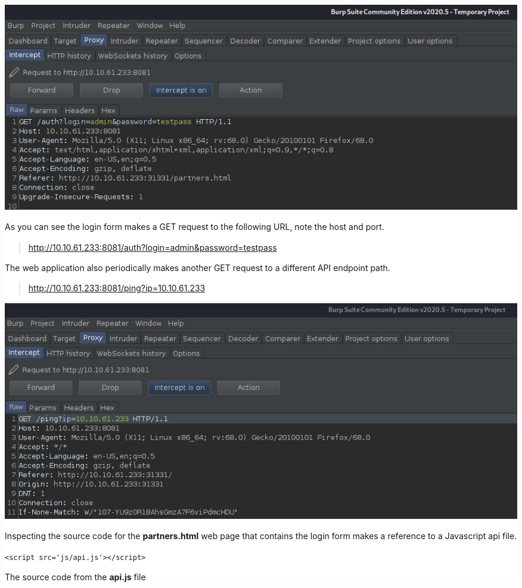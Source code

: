 ![BurpSuite proxy](/assets/images/thm_ultratech/thm_ultratech_burpsuite_1.jpg)

As you can see the login form makes a GET request to the following URL, note the host and port.
> http://10.10.61.233:8081/auth?login=admin&password=testpass

The web application also periodically makes another GET request to a different API endpoint path.
> http://10.10.61.233:8081/ping?ip=10.10.61.233 

![BurpSuite ping request capture](/assets/images/thm_ultratech/thm_ultratech_burpsuite_2.jpg)

Inspecting the source code for the **partners.html** web page that contains the login form makes a reference to a Javascript api file.
```
<script src='js/api.js'></script>
```

The source code from the **api.js** file
